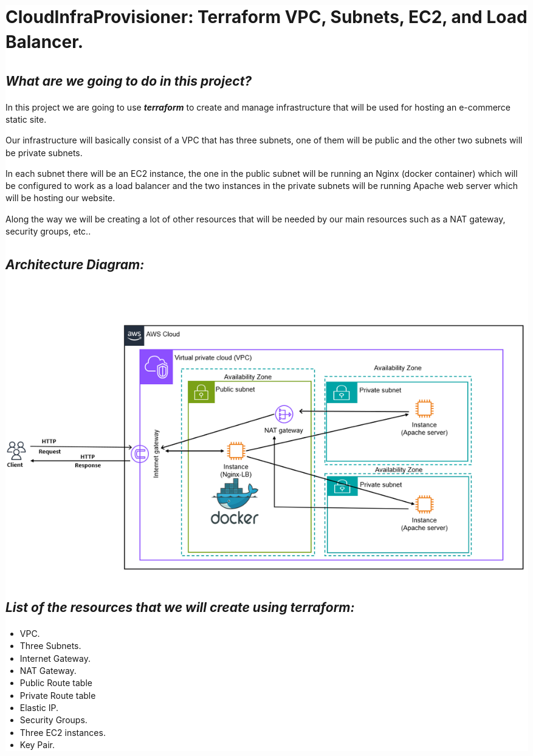 # CloudInfraProvisioner: Terraform VPC, Subnets, EC2, and Load Balancer.

## _What are we going to do in this project?_

In this project we are going to use **_terraform_** to create and manage infrastructure that will be used for hosting an e-commerce static site.

Our infrastructure will basically consist of a VPC that has three subnets, one of them will be public and the other two subnets will be private subnets.

In each subnet there will be an EC2 instance, the one in the public subnet will be running an Nginx (docker container) which will be configured to work as a load balancer and the two instances in the private subnets will be running Apache web server which will be hosting our website.

Along the way we will be creating a lot of other resources that will be needed by our main resources such as a NAT gateway, security groups, etc..

## _Architecture Diagram:_

![arch-diagram.PNG](./images/arch-diagram.png)

## _List of the resources that we will create using terraform:_

- VPC.
- Three Subnets.
- Internet Gateway.
- NAT Gateway.
- Public Route table
- Private Route table
- Elastic IP.
- Security Groups.
- Three EC2 instances.
- Key Pair.
